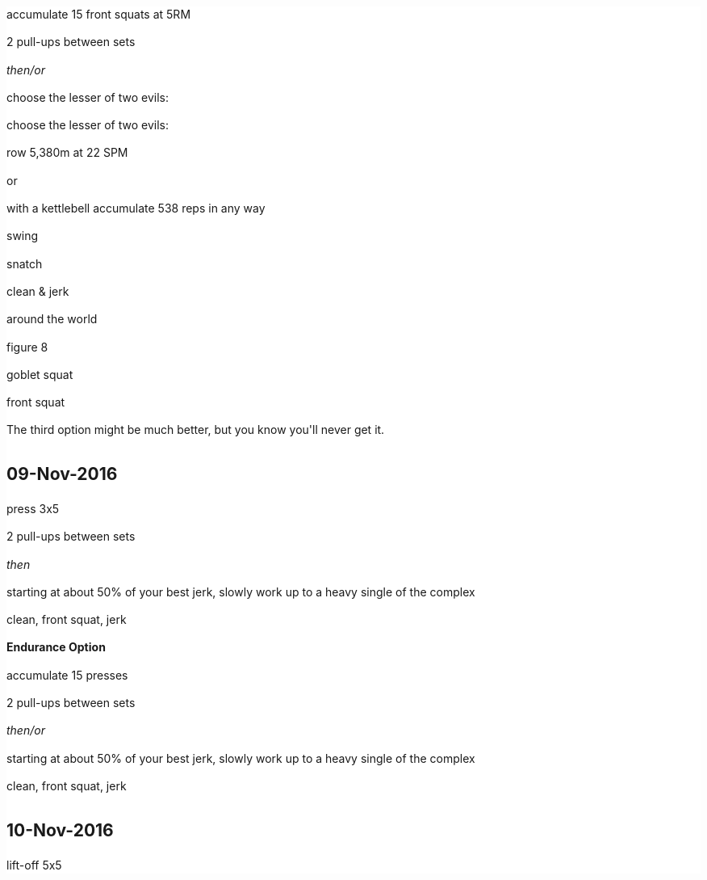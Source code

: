 accumulate 15 front squats at 5RM

2 pull-ups between sets

*then/or*

choose the lesser of two evils:

choose the lesser of two evils:

row 5,380m at 22 SPM

or

with a kettlebell accumulate 538 reps in any way

swing

snatch

clean & jerk

around the world

figure 8

goblet squat

front squat

The third option might be much better, but you know you'll never get it.

## 09-Nov-2016

press 3x5

2 pull-ups between sets

*then*

starting at about 50% of your best jerk, slowly work up to a heavy
single of the complex

clean, front squat, jerk

**Endurance Option**

accumulate 15 presses

2 pull-ups between sets

*then/or*

starting at about 50% of your best jerk, slowly work up to a heavy
single of the complex

clean, front squat, jerk

## 10-Nov-2016

lift-off 5x5
